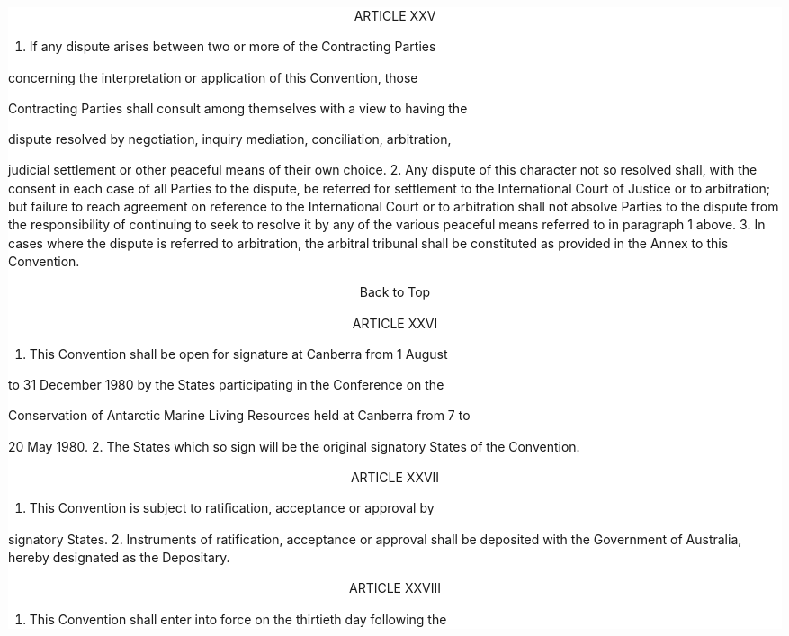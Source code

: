 <center>ARTICLE XXV</center>

</dl></dl></dl>

<dl compact="">

1.	If any dispute arises between two or more of the Contracting Parties

concerning the interpretation or application of this Convention, those

Contracting Parties shall consult among themselves with a view to having the

dispute resolved by negotiation, inquiry mediation, conciliation, arbitration,

judicial settlement or other peaceful means of their own choice. 2.	Any dispute of this character not so resolved shall, with the consent in each case of all Parties to the dispute, be referred for settlement to the International Court of Justice or to arbitration; but failure to reach agreement on reference to the International Court or to arbitration shall not absolve Parties to the dispute from the responsibility of continuing to seek to resolve it by any of the various peaceful means referred to in paragraph 1 above. 3.	In cases where the dispute is referred to arbitration, the arbitral tribunal shall be constituted as provided in the Annex to this Convention.  </dl>

<center>Back to Top</center>

<dl compact=""><dl compact=""><dl compact="">

<center>ARTICLE XXVI</center>

</dl></dl></dl>

<dl compact="">

1.	This Convention shall be open for signature at Canberra from 1&#160;August

to 31&#160;December 1980 by the States participating in the Conference on the

Conservation of Antarctic Marine Living Resources held at Canberra from 7 to

20&#160;May 1980\. 2.	The States which so sign will be the original signatory States of the Convention.  </dl>

<dl compact=""><dl compact=""><dl compact="">

<center>ARTICLE XXVII</center>

</dl></dl></dl>

<dl compact="">

1.	This Convention is subject to ratification, acceptance or approval by

signatory States. 2.	Instruments of ratification, acceptance or approval shall be deposited with the Government of Australia, hereby designated as the Depositary.  </dl>

<dl compact=""><dl compact=""><dl compact="">

<center>ARTICLE XXVIII</center>

</dl></dl></dl>

<dl compact="">

1.	This Convention shall enter into force on the thirtieth day following the
